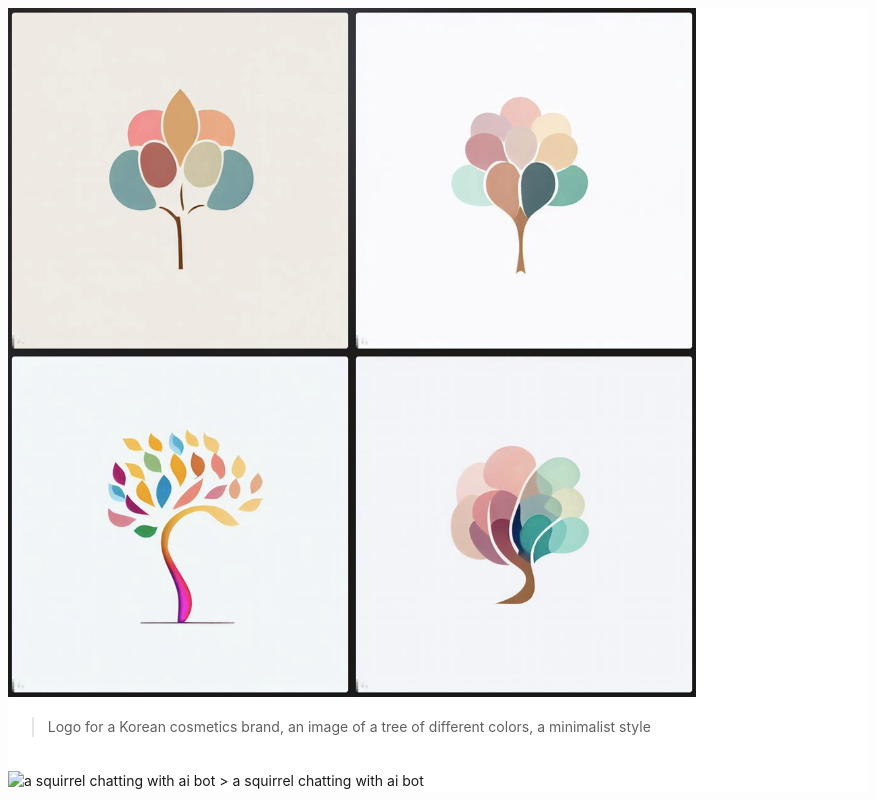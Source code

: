 <img class="img-fluid" style="width:80%;" src="/assets/images/dalle-tipseason-logo.png" alt="Logo for a Korean cosmetics brand, an image of a tree of different colors, a minimalist style">

> Logo for a Korean cosmetics brand, an image of a tree of different colors, a minimalist style

<br>

<img class="img-fluid" style="width:80%;" src="/assets/images/dalle-squirrel-ai-chat.png" alt="a squirrel chatting with ai bot">
> a squirrel chatting with ai bot
